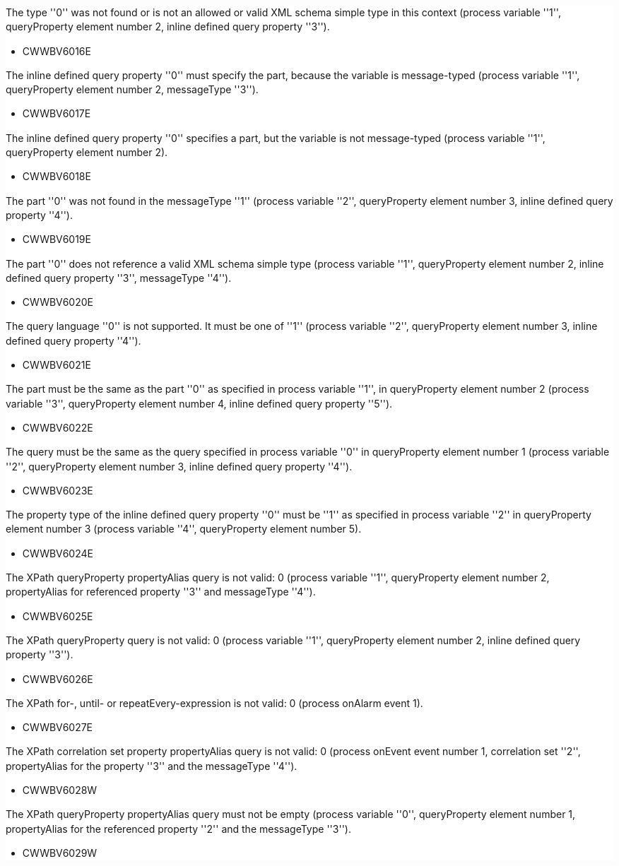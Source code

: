 The type ''0'' was not found or is not an allowed or valid XML schema simple type in this context (process variable ''1'', queryProperty element number 2, inline defined query property ''3'').
- CWWBV6016E

The inline defined query property ''0'' must specify the part, because the variable is message-typed (process variable ''1'', queryProperty element number 2, messageType ''3'').
- CWWBV6017E

The inline defined query property ''0'' specifies a part, but the variable is not message-typed (process variable ''1'', queryProperty element number 2).
- CWWBV6018E

The part ''0'' was not found in the messageType ''1'' (process variable ''2'', queryProperty element number 3, inline defined query property ''4'').
- CWWBV6019E

The part ''0'' does not reference a valid XML schema simple type (process variable ''1'', queryProperty element number 2, inline defined query property ''3'', messageType ''4'').
- CWWBV6020E

The query language ''0'' is not supported. It must be one of ''1'' (process variable ''2'', queryProperty element number 3, inline defined query property ''4'').
- CWWBV6021E

The part must be the same as the part ''0'' as specified in process variable ''1'', in queryProperty element number 2 (process variable ''3'', queryProperty element number 4, inline defined query property ''5'').
- CWWBV6022E

The query must be the same as the query specified in process variable ''0'' in queryProperty element number 1 (process variable ''2'', queryProperty element number 3, inline defined query property ''4'').
- CWWBV6023E

The property type of the inline defined query property ''0'' must be ''1'' as specified in process variable ''2'' in queryProperty element number 3 (process variable ''4'', queryProperty element number 5).
- CWWBV6024E

The XPath queryProperty propertyAlias query is not valid: 0 (process variable ''1'', queryProperty element number 2, propertyAlias for referenced property ''3'' and messageType ''4'').
- CWWBV6025E

The XPath queryProperty query is not valid: 0 (process variable ''1'', queryProperty element number 2, inline defined query property ''3'').
- CWWBV6026E

The XPath for-, until- or repeatEvery-expression is not valid: 0 (process onAlarm event 1).
- CWWBV6027E

The XPath correlation set property propertyAlias query is not valid: 0 (process onEvent event number 1, correlation set ''2'', propertyAlias for the property ''3'' and the messageType ''4'').
- CWWBV6028W

The XPath queryProperty propertyAlias query must not be empty (process variable ''0'', queryProperty element number 1, propertyAlias for the referenced property ''2'' and the messageType ''3'').
- CWWBV6029W
